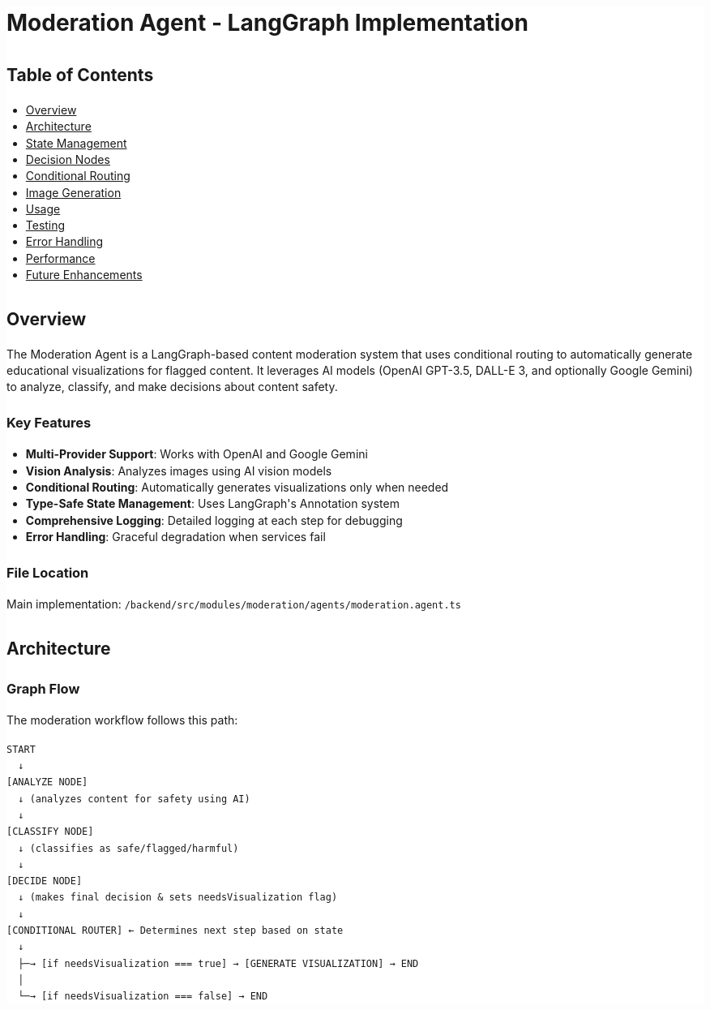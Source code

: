 # Moderation Agent - LangGraph Implementation

## Table of Contents

- [Overview](#overview)
- [Architecture](#architecture)
- [State Management](#state-management)
- [Decision Nodes](#decision-nodes)
- [Conditional Routing](#conditional-routing)
- [Image Generation](#image-generation)
- [Usage](#usage)
- [Testing](#testing)
- [Error Handling](#error-handling)
- [Performance](#performance)
- [Future Enhancements](#future-enhancements)

## Overview

The Moderation Agent is a LangGraph-based content moderation system that uses conditional routing to automatically generate educational visualizations for flagged content. It leverages AI models (OpenAI GPT-3.5, DALL-E 3, and optionally Google Gemini) to analyze, classify, and make decisions about content safety.

### Key Features

- **Multi-Provider Support**: Works with OpenAI and Google Gemini
- **Vision Analysis**: Analyzes images using AI vision models
- **Conditional Routing**: Automatically generates visualizations only when needed
- **Type-Safe State Management**: Uses LangGraph's Annotation system
- **Comprehensive Logging**: Detailed logging at each step for debugging
- **Error Handling**: Graceful degradation when services fail

### File Location

Main implementation: `/backend/src/modules/moderation/agents/moderation.agent.ts`

## Architecture

### Graph Flow

The moderation workflow follows this path:

```
START
  ↓
[ANALYZE NODE]
  ↓ (analyzes content for safety using AI)
  ↓
[CLASSIFY NODE]
  ↓ (classifies as safe/flagged/harmful)
  ↓
[DECIDE NODE]
  ↓ (makes final decision & sets needsVisualization flag)
  ↓
[CONDITIONAL ROUTER] ← Determines next step based on state
  ↓
  ├─→ [if needsVisualization === true] → [GENERATE VISUALIZATION] → END
  │
  └─→ [if needsVisualization === false] → END
```
